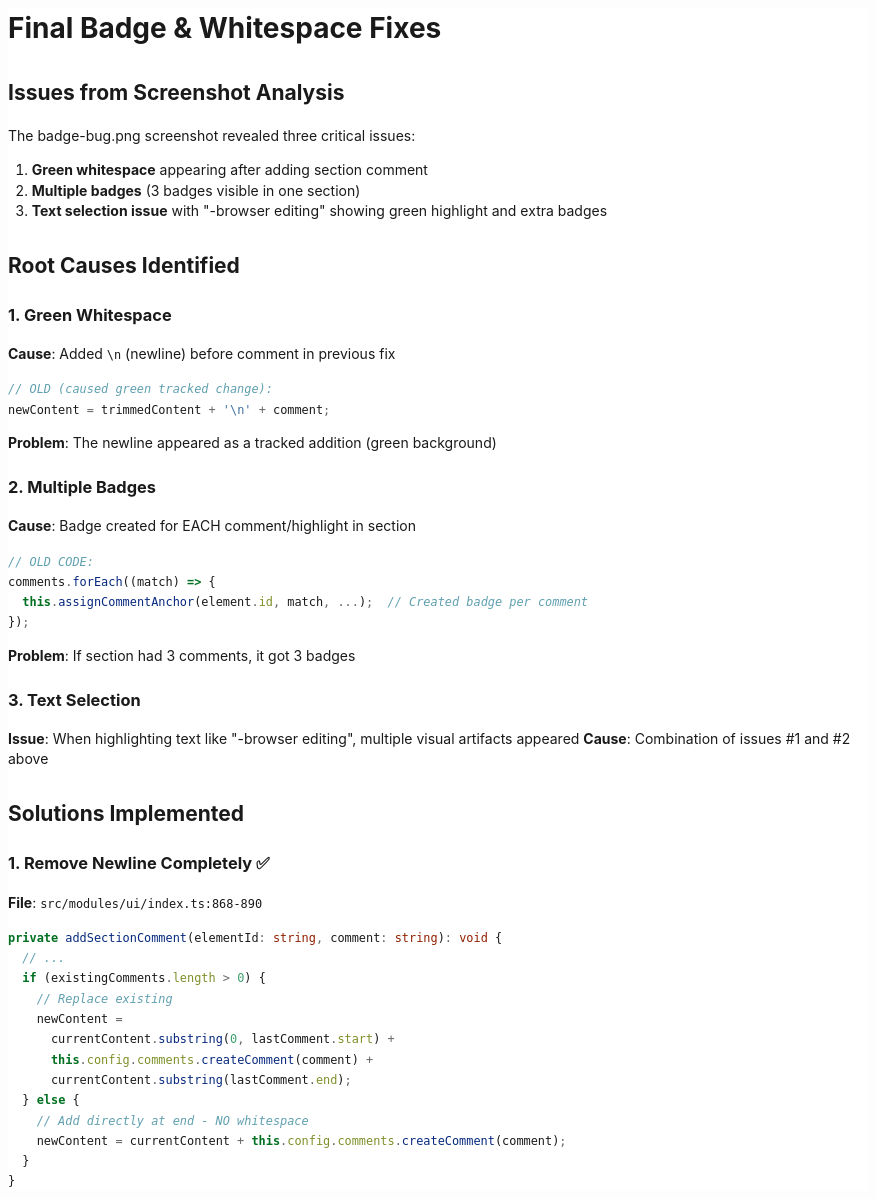# Final Badge & Whitespace Fixes

## Issues from Screenshot Analysis

The badge-bug.png screenshot revealed three critical issues:

1. **Green whitespace** appearing after adding section comment
2. **Multiple badges** (3 badges visible in one section)
3. **Text selection issue** with "-browser editing" showing green highlight and extra badges

## Root Causes Identified

### 1. Green Whitespace
**Cause**: Added `\n` (newline) before comment in previous fix
```typescript
// OLD (caused green tracked change):
newContent = trimmedContent + '\n' + comment;
```
**Problem**: The newline appeared as a tracked addition (green background)

### 2. Multiple Badges
**Cause**: Badge created for EACH comment/highlight in section
```typescript
// OLD CODE:
comments.forEach((match) => {
  this.assignCommentAnchor(element.id, match, ...);  // Created badge per comment
});
```
**Problem**: If section had 3 comments, it got 3 badges

### 3. Text Selection
**Issue**: When highlighting text like "-browser editing", multiple visual artifacts appeared
**Cause**: Combination of issues #1 and #2 above

## Solutions Implemented

### 1. Remove Newline Completely ✅

**File**: `src/modules/ui/index.ts:868-890`

```typescript
private addSectionComment(elementId: string, comment: string): void {
  // ...
  if (existingComments.length > 0) {
    // Replace existing
    newContent =
      currentContent.substring(0, lastComment.start) +
      this.config.comments.createComment(comment) +
      currentContent.substring(lastComment.end);
  } else {
    // Add directly at end - NO whitespace
    newContent = currentContent + this.config.comments.createComment(comment);
  }
}
```
